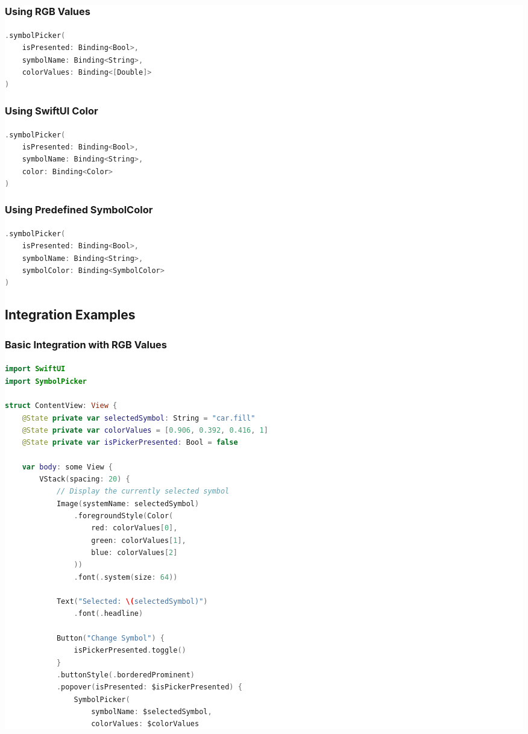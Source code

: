 ### Using RGB Values

```swift
.symbolPicker(
    isPresented: Binding<Bool>,
    symbolName: Binding<String>,
    colorValues: Binding<[Double]>
)
```

### Using SwiftUI Color

```swift
.symbolPicker(
    isPresented: Binding<Bool>,
    symbolName: Binding<String>,
    color: Binding<Color>
)
```

### Using Predefined SymbolColor

```swift
.symbolPicker(
    isPresented: Binding<Bool>,
    symbolName: Binding<String>,
    symbolColor: Binding<SymbolColor>
)
```

## Integration Examples

### Basic Integration with RGB Values

```swift
import SwiftUI
import SymbolPicker

struct ContentView: View {
    @State private var selectedSymbol: String = "car.fill"
    @State private var colorValues = [0.906, 0.392, 0.416, 1]
    @State private var isPickerPresented: Bool = false
    
    var body: some View {
        VStack(spacing: 20) {
            // Display the currently selected symbol
            Image(systemName: selectedSymbol)
                .foregroundStyle(Color(
                    red: colorValues[0],
                    green: colorValues[1],
                    blue: colorValues[2]
                ))
                .font(.system(size: 64))
            
            Text("Selected: \(selectedSymbol)")
                .font(.headline)
            
            Button("Change Symbol") {
                isPickerPresented.toggle()
            }
            .buttonStyle(.borderedProminent)
            .popover(isPresented: $isPickerPresented) {
                SymbolPicker(
                    symbolName: $selectedSymbol,
                    colorValues: $colorValues
```